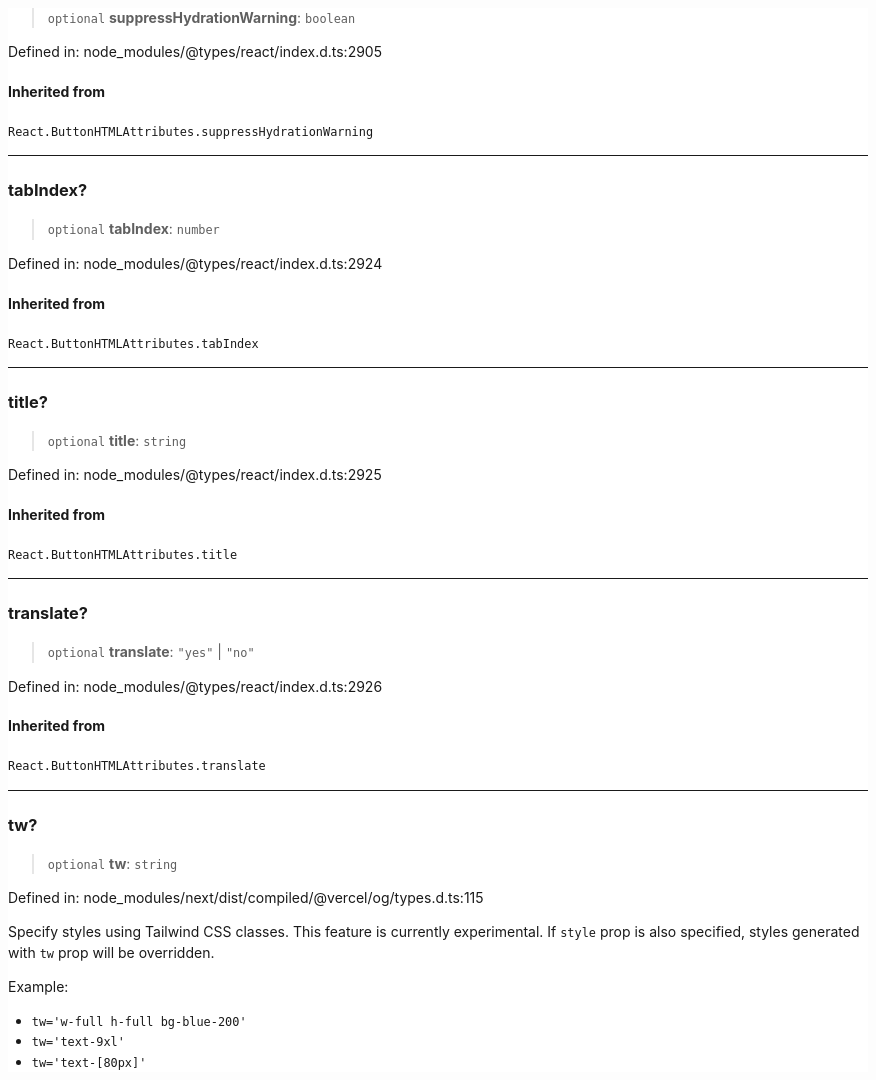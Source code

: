 > `optional` **suppressHydrationWarning**: `boolean`

Defined in: node\_modules/@types/react/index.d.ts:2905

#### Inherited from

`React.ButtonHTMLAttributes.suppressHydrationWarning`

***

### tabIndex?

> `optional` **tabIndex**: `number`

Defined in: node\_modules/@types/react/index.d.ts:2924

#### Inherited from

`React.ButtonHTMLAttributes.tabIndex`

***

### title?

> `optional` **title**: `string`

Defined in: node\_modules/@types/react/index.d.ts:2925

#### Inherited from

`React.ButtonHTMLAttributes.title`

***

### translate?

> `optional` **translate**: `"yes"` \| `"no"`

Defined in: node\_modules/@types/react/index.d.ts:2926

#### Inherited from

`React.ButtonHTMLAttributes.translate`

***

### tw?

> `optional` **tw**: `string`

Defined in: node\_modules/next/dist/compiled/@vercel/og/types.d.ts:115

Specify styles using Tailwind CSS classes. This feature is currently experimental.
If `style` prop is also specified, styles generated with `tw` prop will be overridden.

Example:
- `tw='w-full h-full bg-blue-200'`
- `tw='text-9xl'`
- `tw='text-[80px]'`
